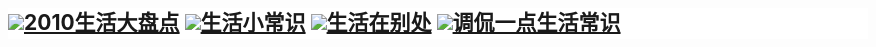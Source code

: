   ![](http://static.wumii.cn/images/widget/widget_solidPoint.gif)[2010生活大盘点](http://app.wumii.com/ext/redirect?url=http%3A%2F%2Fwww.zreading.cn%2Farchives%2F2114.html&from=http%3A%2F%2Fwww.zreading.cn%2Farchives%2F3998.html)
  ![](http://static.wumii.cn/images/widget/widget_solidPoint.gif)[生活小常识](http://app.wumii.com/ext/redirect?url=http%3A%2F%2Fwww.%20%20%20zreading.cn%2Farchives%2F152.html&from=http%3A%2F%2Fwww.zreading.cn%2Farchives%2F3998.html)
  ![](http://static.wumii.cn/images/widget/widget_solidPoint.gif)[生活在别处](http://app.wumii.com/ext/redirect?url=http%3A%2F%2Fwww.zreading.cn%2Farchives%2F3825.html&from=http%3A%2F%2Fwww.zreading.cn%2Farchives%2F3998.html)
  ![](http://static.wumii.cn/images/widget/widget_solidPoint.gif)[调侃一点生活常识](http://app.wumii.com/ext/redirect?url=http%3A%2F%2Fwww.zreading.cn%2Farchives%2F2057.html&from=http%3A%2F%2Fwww.zreading.cn%2Farchives%2F3998.html)
  ----------------------------------------------------------------------------------------------------------------------------------------------------------------------------------------------------------------------------------------------------


